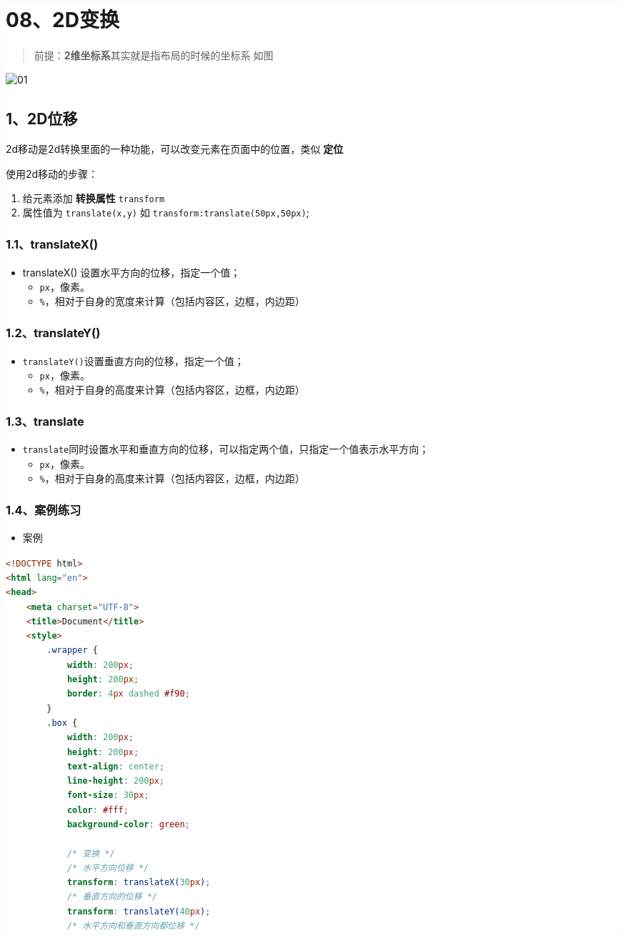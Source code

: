 # 08、2D变换

> 前提：**2维坐标系**其实就是指布局的时候的坐标系 如图

![01](/images/css/08/01.jpg)

## 1、2D位移

2d移动是2d转换里面的一种功能，可以改变元素在页面中的位置，类似 **定位**

使用2d移动的步骤：

1. 给元素添加 **转换属性** `transform`
2. 属性值为 `translate(x,y)` 如 `transform:translate(50px,50px)`;

### 1.1、translateX()

+ translateX()	设置水平方向的位移，指定一个值；
  + `px`，像素。
  + `%`，相对于自身的宽度来计算（包括内容区，边框，内边距）

### 1.2、translateY()

+ `translateY()`设置垂直方向的位移，指定一个值；
  - `px`，像素。
  - `%`，相对于自身的高度来计算（包括内容区，边框，内边距）

### 1.3、translate

+ `translate`同时设置水平和垂直方向的位移，可以指定两个值，只指定一个值表示水平方向；
  - `px`，像素。
  - `%`，相对于自身的高度来计算（包括内容区，边框，内边距）

### 1.4、案例练习

+ 案例

```html
<!DOCTYPE html>
<html lang="en">
<head>
    <meta charset="UTF-8">
    <title>Document</title>
    <style>
        .wrapper {
            width: 200px;
            height: 200px;
            border: 4px dashed #f90;
        }
        .box {
            width: 200px;
            height: 200px;
            text-align: center;
            line-height: 200px;
            font-size: 30px;
            color: #fff;
            background-color: green;

            /* 变换 */
            /* 水平方向位移 */
            transform: translateX(30px);
            /* 垂直方向的位移 */
            transform: translateY(40px);
            /* 水平方向和垂直方向都位移 */
```
